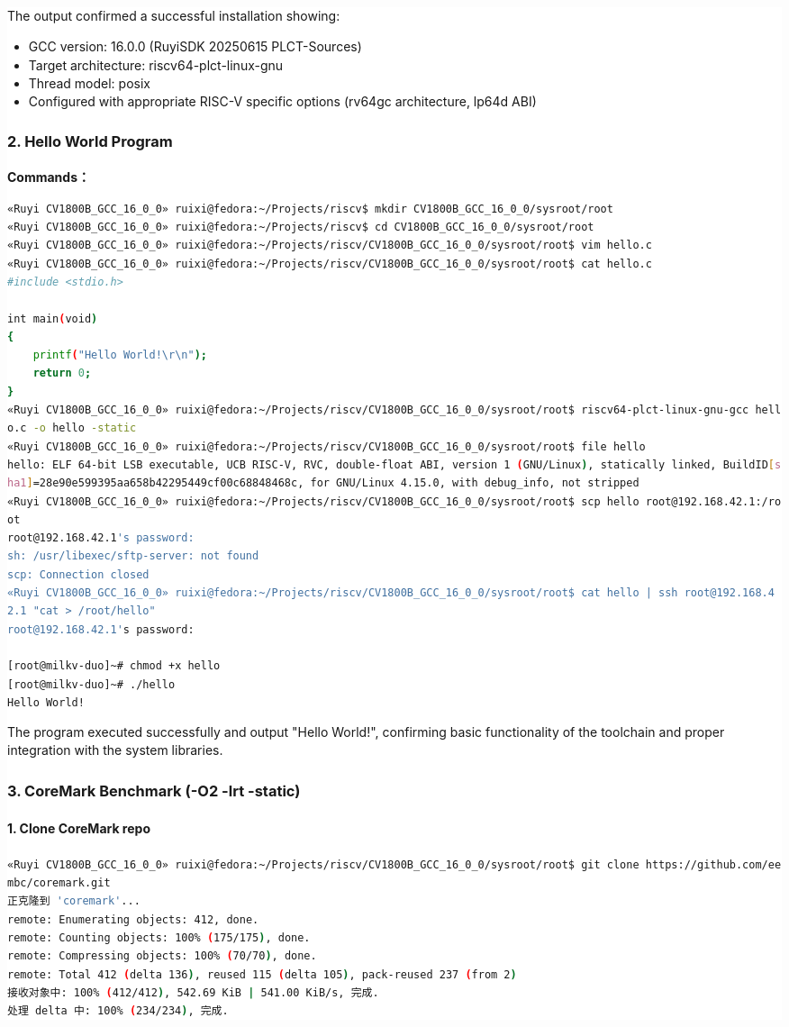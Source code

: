 The output confirmed a successful installation showing:

- GCC version: 16.0.0 (RuyiSDK 20250615 PLCT-Sources)
- Target architecture: riscv64-plct-linux-gnu
- Thread model: posix
- Configured with appropriate RISC-V specific options (rv64gc architecture, lp64d ABI)

### 2. Hello World Program

**Commands：**

```bash
«Ruyi CV1800B_GCC_16_0_0» ruixi@fedora:~/Projects/riscv$ mkdir CV1800B_GCC_16_0_0/sysroot/root
«Ruyi CV1800B_GCC_16_0_0» ruixi@fedora:~/Projects/riscv$ cd CV1800B_GCC_16_0_0/sysroot/root
«Ruyi CV1800B_GCC_16_0_0» ruixi@fedora:~/Projects/riscv/CV1800B_GCC_16_0_0/sysroot/root$ vim hello.c
«Ruyi CV1800B_GCC_16_0_0» ruixi@fedora:~/Projects/riscv/CV1800B_GCC_16_0_0/sysroot/root$ cat hello.c 
#include <stdio.h>

int main(void)
{
    printf("Hello World!\r\n");
    return 0;
}
«Ruyi CV1800B_GCC_16_0_0» ruixi@fedora:~/Projects/riscv/CV1800B_GCC_16_0_0/sysroot/root$ riscv64-plct-linux-gnu-gcc hello.c -o hello -static
«Ruyi CV1800B_GCC_16_0_0» ruixi@fedora:~/Projects/riscv/CV1800B_GCC_16_0_0/sysroot/root$ file hello
hello: ELF 64-bit LSB executable, UCB RISC-V, RVC, double-float ABI, version 1 (GNU/Linux), statically linked, BuildID[sha1]=28e90e599395aa658b42295449cf00c68848468c, for GNU/Linux 4.15.0, with debug_info, not stripped
«Ruyi CV1800B_GCC_16_0_0» ruixi@fedora:~/Projects/riscv/CV1800B_GCC_16_0_0/sysroot/root$ scp hello root@192.168.42.1:/root
root@192.168.42.1's password: 
sh: /usr/libexec/sftp-server: not found
scp: Connection closed
«Ruyi CV1800B_GCC_16_0_0» ruixi@fedora:~/Projects/riscv/CV1800B_GCC_16_0_0/sysroot/root$ cat hello | ssh root@192.168.42.1 "cat > /root/hello"
root@192.168.42.1's password: 

[root@milkv-duo]~# chmod +x hello
[root@milkv-duo]~# ./hello
Hello World!
```

The program executed successfully and output "Hello World!", confirming basic functionality of the toolchain and proper integration with the system libraries.

### 3. CoreMark Benchmark (-O2 -lrt -static)

#### 1. Clone CoreMark repo

```bash
«Ruyi CV1800B_GCC_16_0_0» ruixi@fedora:~/Projects/riscv/CV1800B_GCC_16_0_0/sysroot/root$ git clone https://github.com/eembc/coremark.git
正克隆到 'coremark'...
remote: Enumerating objects: 412, done.
remote: Counting objects: 100% (175/175), done.
remote: Compressing objects: 100% (70/70), done.
remote: Total 412 (delta 136), reused 115 (delta 105), pack-reused 237 (from 2)
接收对象中: 100% (412/412), 542.69 KiB | 541.00 KiB/s, 完成.
处理 delta 中: 100% (234/234), 完成.
```
